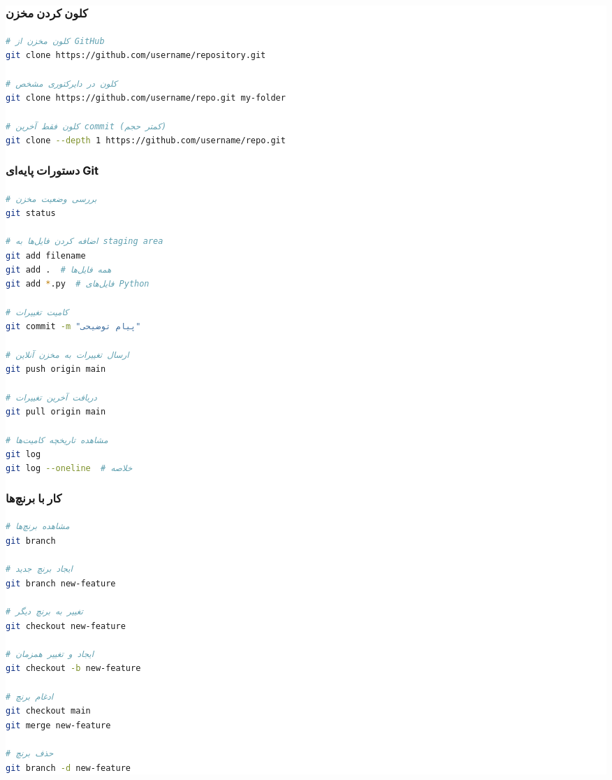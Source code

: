 ### کلون کردن مخزن <Badge type="danger" text="Repository" />

```bash
# کلون مخزن از GitHub
git clone https://github.com/username/repository.git

# کلون در دایرکتوری مشخص
git clone https://github.com/username/repo.git my-folder

# کلون فقط آخرین commit (کمتر حجم)
git clone --depth 1 https://github.com/username/repo.git
```

### دستورات پایه‌ای Git

```bash
# بررسی وضعیت مخزن
git status

# اضافه کردن فایل‌ها به staging area
git add filename
git add .  # همه فایل‌ها
git add *.py  # فایل‌های Python

# کامیت تغییرات
git commit -m "پیام توضیحی"

# ارسال تغییرات به مخزن آنلاین
git push origin main

# دریافت آخرین تغییرات
git pull origin main

# مشاهده تاریخچه کامیت‌ها
git log
git log --oneline  # خلاصه
```

### کار با برنچ‌ها

```bash
# مشاهده برنچ‌ها
git branch

# ایجاد برنچ جدید
git branch new-feature

# تغییر به برنچ دیگر
git checkout new-feature

# ایجاد و تغییر همزمان
git checkout -b new-feature

# ادغام برنچ
git checkout main
git merge new-feature

# حذف برنچ
git branch -d new-feature
```
